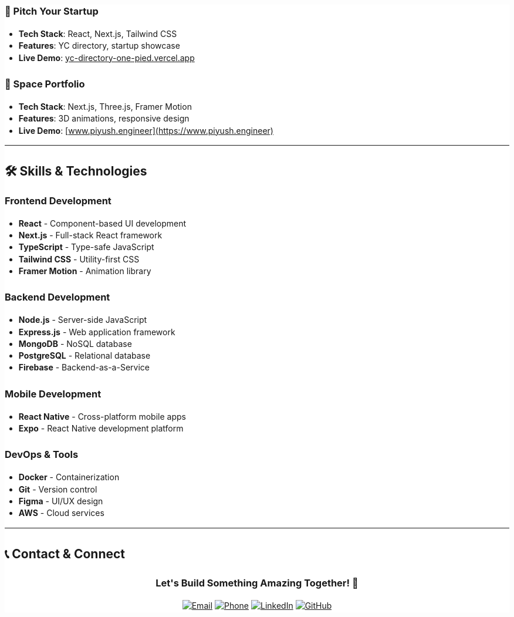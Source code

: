 ### 🏢 Pitch Your Startup
- **Tech Stack**: React, Next.js, Tailwind CSS
- **Features**: YC directory, startup showcase
- **Live Demo**: [yc-directory-one-pied.vercel.app](https://yc-directory-one-pied.vercel.app/)

### 🌌 Space Portfolio
- **Tech Stack**: Next.js, Three.js, Framer Motion
- **Features**: 3D animations, responsive design
- **Live Demo**: [www.piyush.engineer](https://www.piyush.engineer)

---

## 🛠️ Skills & Technologies

### Frontend Development
- **React** - Component-based UI development
- **Next.js** - Full-stack React framework
- **TypeScript** - Type-safe JavaScript
- **Tailwind CSS** - Utility-first CSS
- **Framer Motion** - Animation library

### Backend Development
- **Node.js** - Server-side JavaScript
- **Express.js** - Web application framework
- **MongoDB** - NoSQL database
- **PostgreSQL** - Relational database
- **Firebase** - Backend-as-a-Service

### Mobile Development
- **React Native** - Cross-platform mobile apps
- **Expo** - React Native development platform

### DevOps & Tools
- **Docker** - Containerization
- **Git** - Version control
- **Figma** - UI/UX design
- **AWS** - Cloud services

---

## 📞 Contact & Connect

<div align="center">

### Let's Build Something Amazing Together! 🚀

[![Email](https://img.shields.io/badge/Email-piyush.techdev@gmail.com-red?style=for-the-badge&logo=gmail)](mailto:piyush.techdev@gmail.com)
[![Phone](https://img.shields.io/badge/Phone-+91%208252313317-green?style=for-the-badge&logo=whatsapp)](tel:+918252313317)
[![LinkedIn](https://img.shields.io/badge/LinkedIn-Piyush%20Pandey-blue?style=for-the-badge&logo=linkedin)](https://linkedin.com/in/piyush-pandey-228)
[![GitHub](https://img.shields.io/badge/GitHub-Piyush220803-black?style=for-the-badge&logo=github)](https://github.com/Piyush220803)
